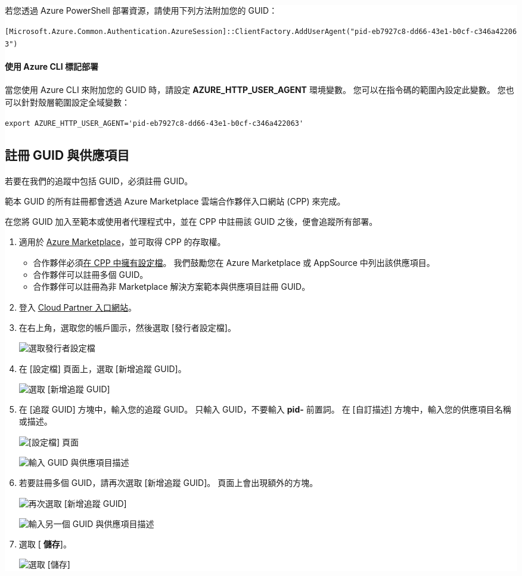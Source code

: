 若您透過 Azure PowerShell 部署資源，請使用下列方法附加您的 GUID：

```
[Microsoft.Azure.Common.Authentication.AzureSession]::ClientFactory.AddUserAgent("pid-eb7927c8-dd66-43e1-b0cf-c346a422063")
```

#### <a name="tag-a-deployment-by-using-the-azure-cli"></a>使用 Azure CLI 標記部署

當您使用 Azure CLI 來附加您的 GUID 時，請設定 **AZURE_HTTP_USER_AGENT** 環境變數。 您可以在指令碼的範圍內設定此變數。 您也可以針對殼層範圍設定全域變數：

```
export AZURE_HTTP_USER_AGENT='pid-eb7927c8-dd66-43e1-b0cf-c346a422063'
```

## <a name="register-guids-and-offers"></a>註冊 GUID 與供應項目

若要在我們的追蹤中包括 GUID，必須註冊 GUID。  

範本 GUID 的所有註冊都會透過 Azure Marketplace 雲端合作夥伴入口網站 (CPP) 來完成。 

在您將 GUID 加入至範本或使用者代理程式中，並在 CPP 中註冊該 GUID 之後，便會追蹤所有部署。 

1. 適用於 [Azure Marketplace](http://aka.ms/listonazuremarketplace)，並可取得 CPP 的存取權。

   * 合作夥伴必須[在 CPP 中擁有設定檔](https://docs.microsoft.com/azure/marketplace/become-publisher)。 我們鼓勵您在 Azure Marketplace 或 AppSource 中列出該供應項目。
   * 合作夥伴可以註冊多個 GUID。
   * 合作夥伴可以註冊為非 Marketplace 解決方案範本與供應項目註冊 GUID。
 
1. 登入 [Cloud Partner 入口網站](https://cloudpartner.azure.com/)。

1. 在右上角，選取您的帳戶圖示，然後選取 [發行者設定檔]。

   ![選取發行者設定檔](media/marketplace-publishers-guide/guid-image-for-lu.png)

1. 在 [設定檔] 頁面上，選取 [新增追蹤 GUID]。

   ![選取 [新增追蹤 GUID]](media/marketplace-publishers-guide/guid-how-to-add-tracking.png)

1. 在 [追蹤 GUID] 方塊中，輸入您的追蹤 GUID。 只輸入 GUID，不要輸入 **pid-** 前置詞。 在 [自訂描述] 方塊中，輸入您的供應項目名稱或描述。

   ![[設定檔] 頁面](media/marketplace-publishers-guide/guid-dev-center-login.png)
   
   ![輸入 GUID 與供應項目描述](media/marketplace-publishers-guide/guid-dev-center-example.png)

1. 若要註冊多個 GUID，請再次選取 [新增追蹤 GUID]。 頁面上會出現額外的方塊。

   ![再次選取 [新增追蹤 GUID]](media/marketplace-publishers-guide/guid-dev-center-example-add.png)
   
   ![輸入另一個 GUID 與供應項目描述](media/marketplace-publishers-guide/guid-dev-center-example-description.png)

1. 選取 [ **儲存**]。

   ![選取 [儲存]](media/marketplace-publishers-guide/guid-dev-center-save.png)
